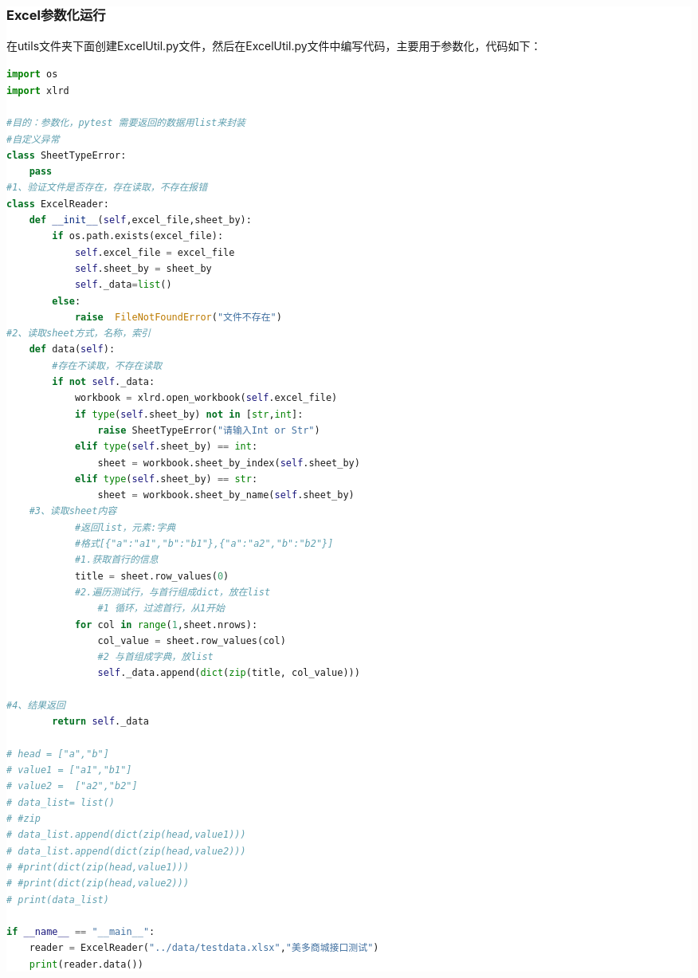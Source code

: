 ### Excel参数化运行

在utils文件夹下面创建ExcelUtil.py文件，然后在ExcelUtil.py文件中编写代码，主要用于参数化，代码如下：

```python
import os
import xlrd

#目的：参数化，pytest 需要返回的数据用list来封装
#自定义异常
class SheetTypeError:
    pass
#1、验证文件是否存在，存在读取，不存在报错
class ExcelReader:
    def __init__(self,excel_file,sheet_by):
        if os.path.exists(excel_file):
            self.excel_file = excel_file
            self.sheet_by = sheet_by
            self._data=list()
        else:
            raise  FileNotFoundError("文件不存在")
#2、读取sheet方式，名称，索引
    def data(self):
        #存在不读取，不存在读取
        if not self._data:
            workbook = xlrd.open_workbook(self.excel_file)
            if type(self.sheet_by) not in [str,int]:
                raise SheetTypeError("请输入Int or Str")
            elif type(self.sheet_by) == int:
                sheet = workbook.sheet_by_index(self.sheet_by)
            elif type(self.sheet_by) == str:
                sheet = workbook.sheet_by_name(self.sheet_by)
    #3、读取sheet内容
            #返回list，元素:字典
            #格式[{"a":"a1","b":"b1"},{"a":"a2","b":"b2"}]
            #1.获取首行的信息
            title = sheet.row_values(0)
            #2.遍历测试行，与首行组成dict，放在list
                #1 循环，过滤首行，从1开始
            for col in range(1,sheet.nrows):
                col_value = sheet.row_values(col)
                #2 与首组成字典，放list
                self._data.append(dict(zip(title, col_value)))

#4、结果返回
        return self._data

# head = ["a","b"]
# value1 = ["a1","b1"]
# value2 =  ["a2","b2"]
# data_list= list()
# #zip
# data_list.append(dict(zip(head,value1)))
# data_list.append(dict(zip(head,value2)))
# #print(dict(zip(head,value1)))
# #print(dict(zip(head,value2)))
# print(data_list)

if __name__ == "__main__":
    reader = ExcelReader("../data/testdata.xlsx","美多商城接口测试")
    print(reader.data())
```
